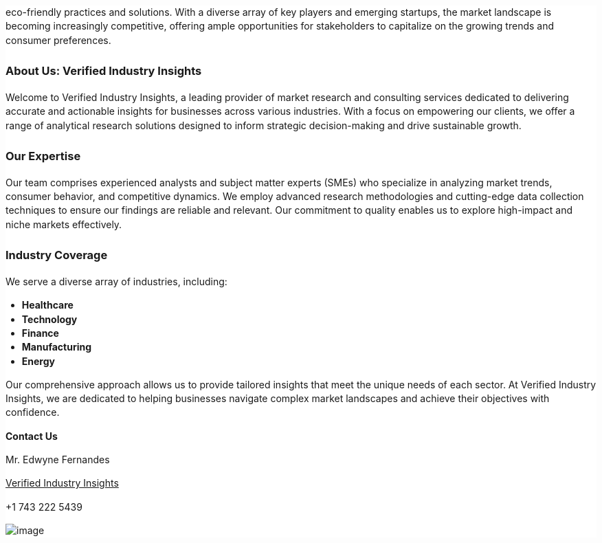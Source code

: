 eco-friendly practices and solutions. With a diverse array of key players and emerging startups, the market landscape is becoming increasingly competitive, offering ample opportunities for stakeholders to capitalize on the growing trends and consumer preferences.</p><h3>About Us: Verified Industry Insights</h3><p>Welcome to Verified Industry Insights, a leading provider of market research and consulting services dedicated to delivering accurate and actionable insights for businesses across various industries. With a focus on empowering our clients, we offer a range of analytical research solutions designed to inform strategic decision-making and drive sustainable growth.</p><h3>Our Expertise</h3><p>Our team comprises experienced analysts and subject matter experts (SMEs) who specialize in analyzing market trends, consumer behavior, and competitive dynamics. We employ advanced research methodologies and cutting-edge data collection techniques to ensure our findings are reliable and relevant. Our commitment to quality enables us to explore high-impact and niche markets effectively.</p><h3>Industry Coverage</h3><p>We serve a diverse array of industries, including:</p><ul><li><strong>Healthcare</strong></li><li><strong>Technology</strong></li><li><strong>Finance</strong></li><li><strong>Manufacturing</strong></li><li><strong>Energy</strong></li></ul><p>Our comprehensive approach allows us to provide tailored insights that meet the unique needs of each sector. At Verified Industry Insights, we are dedicated to helping businesses navigate complex market landscapes and achieve their objectives with confidence.</p><p><strong>Contact Us</strong></p><p>Mr. Edwyne Fernandes</p><p><a href="https://www.verifiedindustryinsights.com/">Verified Industry Insights</a></p><p>+1 743 222 5439</p>
![image](https://github.com/user-attachments/assets/e3c112c7-6fdd-417e-9b91-814b4699225c)
